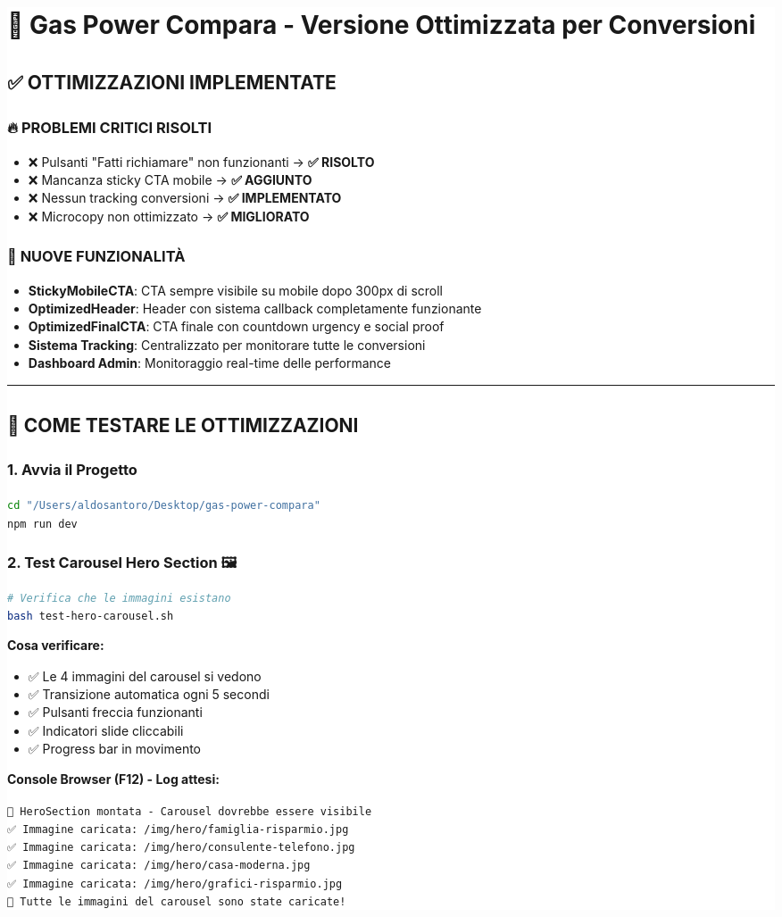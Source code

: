 # 🚀 Gas Power Compara - Versione Ottimizzata per Conversioni

## ✅ OTTIMIZZAZIONI IMPLEMENTATE

### 🔥 **PROBLEMI CRITICI RISOLTI**
- ❌ Pulsanti "Fatti richiamare" non funzionanti → **✅ RISOLTO**
- ❌ Mancanza sticky CTA mobile → **✅ AGGIUNTO**
- ❌ Nessun tracking conversioni → **✅ IMPLEMENTATO**
- ❌ Microcopy non ottimizzato → **✅ MIGLIORATO**

### 🎯 **NUOVE FUNZIONALITÀ**
- **StickyMobileCTA**: CTA sempre visibile su mobile dopo 300px di scroll
- **OptimizedHeader**: Header con sistema callback completamente funzionante
- **OptimizedFinalCTA**: CTA finale con countdown urgency e social proof
- **Sistema Tracking**: Centralizzato per monitorare tutte le conversioni
- **Dashboard Admin**: Monitoraggio real-time delle performance

---

## 🚀 **COME TESTARE LE OTTIMIZZAZIONI**

### 1. **Avvia il Progetto**
```bash
cd "/Users/aldosantoro/Desktop/gas-power-compara"
npm run dev
```

### 2. **Test Carousel Hero Section** 🖼️
```bash
# Verifica che le immagini esistano
bash test-hero-carousel.sh
```

**Cosa verificare:**
- ✅ Le 4 immagini del carousel si vedono
- ✅ Transizione automatica ogni 5 secondi  
- ✅ Pulsanti freccia funzionanti
- ✅ Indicatori slide cliccabili
- ✅ Progress bar in movimento

**Console Browser (F12) - Log attesi:**
```
🎯 HeroSection montata - Carousel dovrebbe essere visibile
✅ Immagine caricata: /img/hero/famiglia-risparmio.jpg
✅ Immagine caricata: /img/hero/consulente-telefono.jpg
✅ Immagine caricata: /img/hero/casa-moderna.jpg
✅ Immagine caricata: /img/hero/grafici-risparmio.jpg
🎉 Tutte le immagini del carousel sono state caricate!
```
